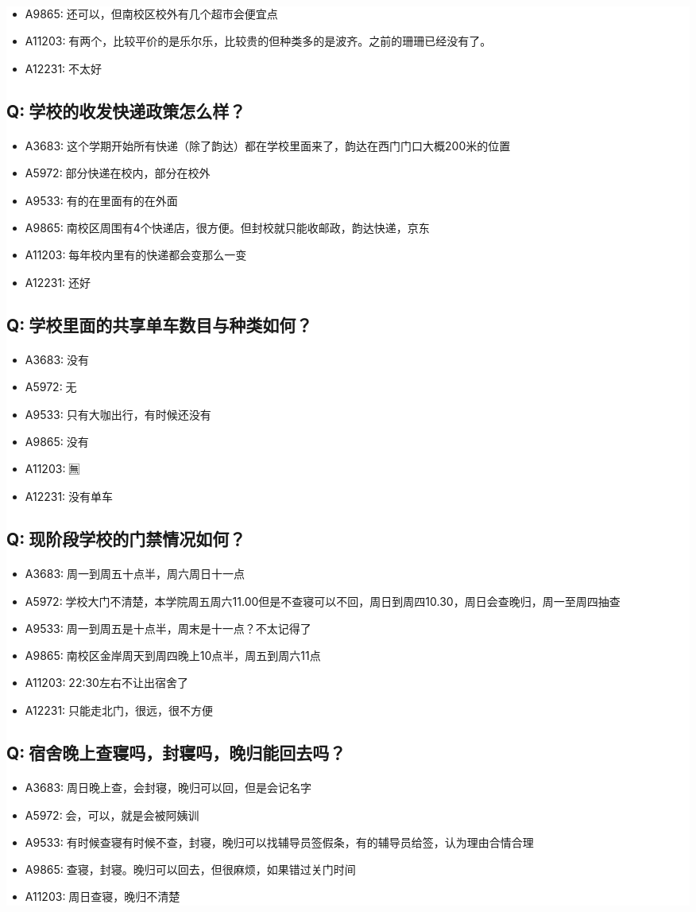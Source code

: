 - A9865: 还可以，但南校区校外有几个超市会便宜点

- A11203: 有两个，比较平价的是乐尔乐，比较贵的但种类多的是波齐。之前的珊珊已经没有了。

- A12231: 不太好

## Q: 学校的收发快递政策怎么样？

- A3683: 这个学期开始所有快递（除了韵达）都在学校里面来了，韵达在西门门口大概200米的位置

- A5972: 部分快递在校内，部分在校外

- A9533: 有的在里面有的在外面

- A9865: 南校区周围有4个快递店，很方便。但封校就只能收邮政，韵达快递，京东

- A11203: 每年校内里有的快递都会变那么一变

- A12231: 还好

## Q: 学校里面的共享单车数目与种类如何？

- A3683: 没有

- A5972: 无

- A9533: 只有大咖出行，有时候还没有

- A9865: 没有

- A11203: 🈚

- A12231: 没有单车

## Q: 现阶段学校的门禁情况如何？

- A3683: 周一到周五十点半，周六周日十一点

- A5972: 学校大门不清楚，本学院周五周六11.00但是不查寝可以不回，周日到周四10.30，周日会查晚归，周一至周四抽查

- A9533: 周一到周五是十点半，周末是十一点？不太记得了

- A9865: 南校区金岸周天到周四晚上10点半，周五到周六11点

- A11203: 22:30左右不让出宿舍了

- A12231: 只能走北门，很远，很不方便

## Q: 宿舍晚上查寝吗，封寝吗，晚归能回去吗？

- A3683: 周日晚上查，会封寝，晚归可以回，但是会记名字

- A5972: 会，可以，就是会被阿姨训

- A9533: 有时候查寝有时候不查，封寝，晚归可以找辅导员签假条，有的辅导员给签，认为理由合情合理

- A9865: 查寝，封寝。晚归可以回去，但很麻烦，如果错过关门时间

- A11203: 周日查寝，晚归不清楚

